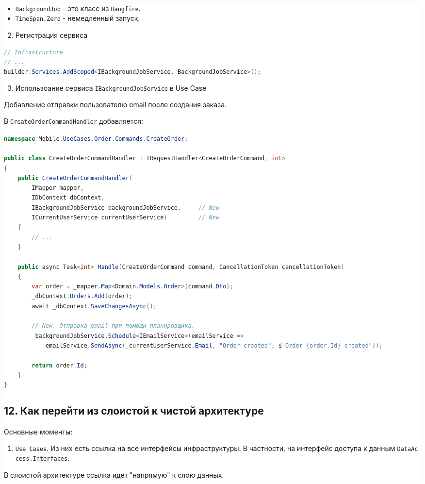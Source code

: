 - `BackgroundJob` - это класс из `Hangfire`.
- `TimeSpan.Zero` - немедленный запуск.

2. Регистрация сервиса

```csharp
// Infrastructure
// ...
builder.Services.AddScoped<IBackgroundJobService, BackgroundJobService>();
```

3. Использоание сервиса `IBackgroundJobService` в Use Case

Добавление отправки пользователю email после создания заказа.

В `CreateOrderCommandHandler` добавляется:

```csharp
namespace Mobile.UseCases.Order.Commands.CreateOrder;

public class CreateOrderCommandHandler : IRequestHandler<CreateOrderCommand, int>
{
    public CreateOrderCommandHandler(
        IMapper mapper,
        IDbContext dbContext,
        IBackgroundJobService backgroundJobService,     // New
        ICurrentUserService currentUserService)         // New
    {
        // ...
    }

    public async Task<int> Handle(CreateOrderCommand command, CancellationToken cancellationToken)
    {
        var order = _mapper.Map<Domain.Models.Order>(command.Dto);
        _dbContext.Orders.Add(order);
        await _dbContext.SaveChangesAsync();

        // New. Отправка email при помощи планировщика.
        _backgroundJobService.Schedule<IEmailService>(emailService =>
            emailService.SendAsync(_currentUserService.Email, "Order created", $"Order {order.Id} created"));

        return order.Id;
    }
}
```

## 12. Как перейти из слоистой к чистой архитектуре

Основные моменты:

1. `Use Cases`. Из них есть ссылка на все интерфейсы инфраструктуры.
В частности, на интерфейс доступа к данным `DataAccess.Interfaces`.

В слоистой архитектуре ссылка идет "напрямую" к слою данных.
